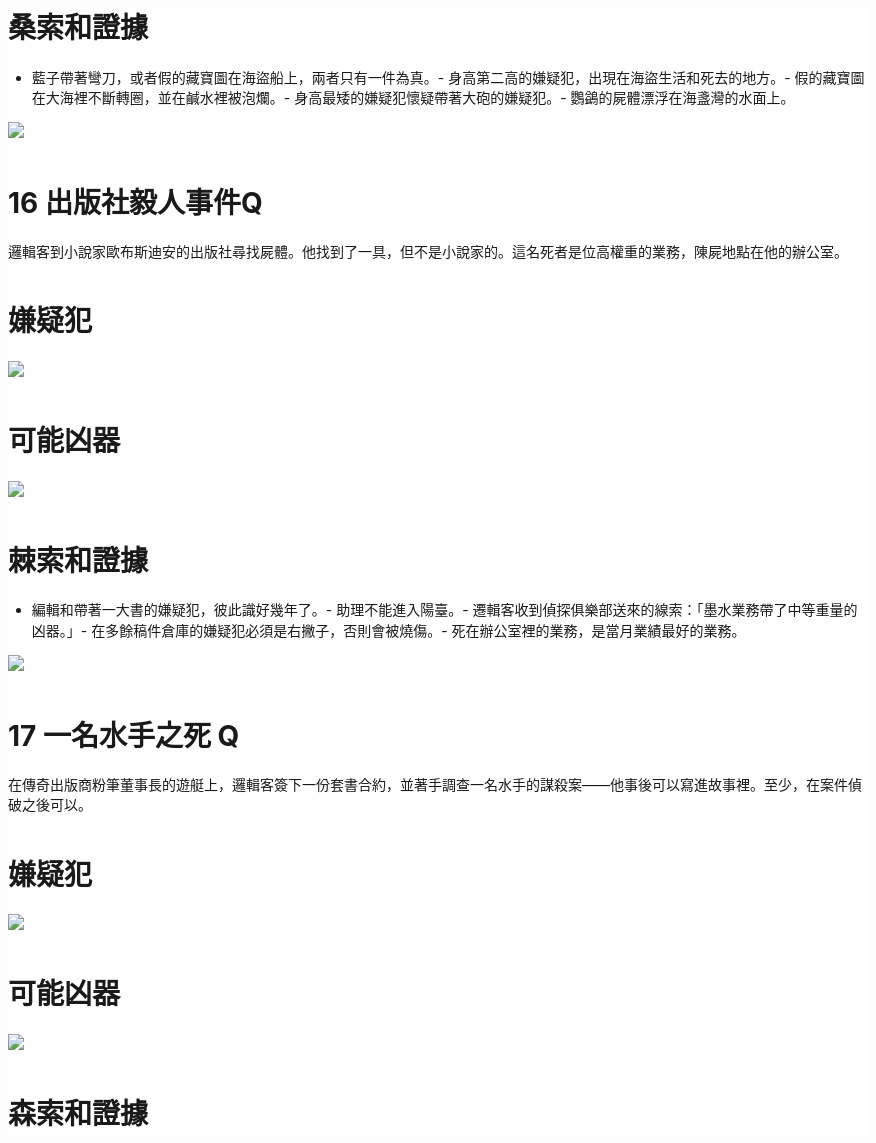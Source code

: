 # 桑索和證據

- 藍子帶著彎刀，或者假的藏寶圖在海盜船上，兩者只有一件為真。- 身高第二高的嫌疑犯，出現在海盜生活和死去的地方。- 假的藏寶圖在大海裡不斷轉圈，並在鹹水裡被泡爛。- 身高最矮的嫌疑犯懷疑帶著大砲的嫌疑犯。- 鸚鷁的屍體漂浮在海盞灣的水面上。

![](https://cdn-mineru.openxlab.org.cn/extract/ba856c47-a4c1-4e61-bcb4-9b42d68d3ba4/6a9965c17690f79ac4468a0cc129415163713809a2395df29f83866e4683d25f.jpg)

# 16 出版社毅人事件Q

邏輯客到小說家歐布斯迪安的出版社尋找屍體。他找到了一具，但不是小說家的。這名死者是位高權重的業務，陳屍地點在他的辦公室。

# 嫌疑犯

![](https://cdn-mineru.openxlab.org.cn/extract/ba856c47-a4c1-4e61-bcb4-9b42d68d3ba4/64ec5906625ce34cd5d4fcad797ec12c6c023fa621ec1818aab62d12290c45b4.jpg)

# 

# 可能凶器

![](https://cdn-mineru.openxlab.org.cn/extract/ba856c47-a4c1-4e61-bcb4-9b42d68d3ba4/8442f22a135fcab7f4fded0abe9b9b4a5f88da599e79bb93f9ec9e92ba129af2.jpg)

# 棘索和證據

- 編輯和帶著一大書的嫌疑犯，彼此識好幾年了。- 助理不能進入陽臺。- 遷輯客收到偵探俱樂部送來的線索：「墨水業務帶了中等重量的凶器。」- 在多餘稿件倉庫的嫌疑犯必須是右撇子，否則會被燒傷。- 死在辦公室裡的業務，是當月業績最好的業務。

![](https://cdn-mineru.openxlab.org.cn/extract/ba856c47-a4c1-4e61-bcb4-9b42d68d3ba4/22e76ee8e979cfde5967a91857dd81eb890662609406a0f310562ac730028862.jpg)

#  17 一名水手之死 Q

在傳奇出版商粉筆董事長的遊艇上，邏輯客簽下一份套書合約，並著手調查一名水手的謀殺案——他事後可以寫進故事裡。至少，在案件偵破之後可以。

# 嫌疑犯

![](https://cdn-mineru.openxlab.org.cn/extract/ba856c47-a4c1-4e61-bcb4-9b42d68d3ba4/3393f172172b6753e497b14fb5b02f9c60954c1038f29247fce2a8bbab8fc8be.jpg)

# 

# 可能凶器

![](https://cdn-mineru.openxlab.org.cn/extract/ba856c47-a4c1-4e61-bcb4-9b42d68d3ba4/23bc5bc22f6c940c83ede37e258521df9d41c74af82fd64e888bd02e3aaed34c.jpg)

# 森索和證據
